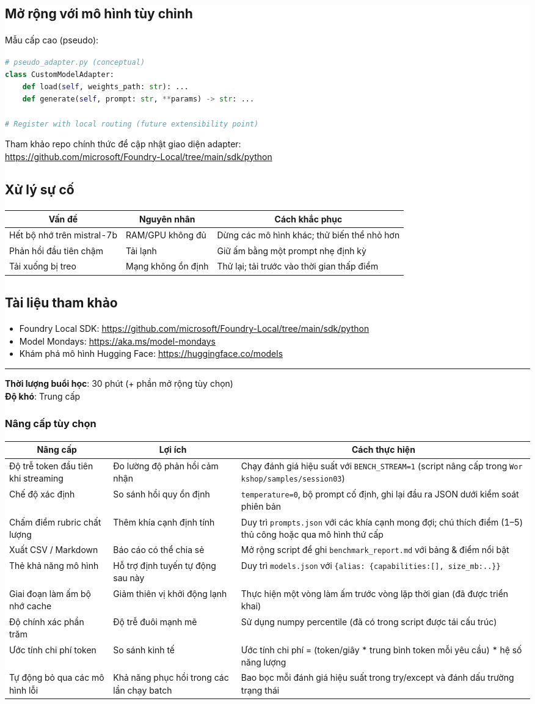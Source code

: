 ## Mở rộng với mô hình tùy chỉnh

Mẫu cấp cao (pseudo):

```python
# pseudo_adapter.py (conceptual)
class CustomModelAdapter:
    def load(self, weights_path: str): ...
    def generate(self, prompt: str, **params) -> str: ...

# Register with local routing (future extensibility point)
```
  
Tham khảo repo chính thức để cập nhật giao diện adapter:  
https://github.com/microsoft/Foundry-Local/tree/main/sdk/python  

## Xử lý sự cố

| Vấn đề | Nguyên nhân | Cách khắc phục |
|--------|-------------|----------------|
| Hết bộ nhớ trên mistral-7b | RAM/GPU không đủ | Dừng các mô hình khác; thử biến thể nhỏ hơn |
| Phản hồi đầu tiên chậm | Tải lạnh | Giữ ấm bằng một prompt nhẹ định kỳ |
| Tải xuống bị treo | Mạng không ổn định | Thử lại; tải trước vào thời gian thấp điểm |

## Tài liệu tham khảo

- Foundry Local SDK: https://github.com/microsoft/Foundry-Local/tree/main/sdk/python  
- Model Mondays: https://aka.ms/model-mondays  
- Khám phá mô hình Hugging Face: https://huggingface.co/models  

---

**Thời lượng buổi học**: 30 phút (+ phần mở rộng tùy chọn)  
**Độ khó**: Trung cấp  

### Nâng cấp tùy chọn

| Nâng cấp | Lợi ích | Cách thực hiện |
|----------|---------|----------------|
| Độ trễ token đầu tiên khi streaming | Đo lường độ phản hồi cảm nhận | Chạy đánh giá hiệu suất với `BENCH_STREAM=1` (script nâng cấp trong `Workshop/samples/session03`) |
| Chế độ xác định | So sánh hồi quy ổn định | `temperature=0`, bộ prompt cố định, ghi lại đầu ra JSON dưới kiểm soát phiên bản |
| Chấm điểm rubric chất lượng | Thêm khía cạnh định tính | Duy trì `prompts.json` với các khía cạnh mong đợi; chú thích điểm (1–5) thủ công hoặc qua mô hình thứ cấp |
| Xuất CSV / Markdown | Báo cáo có thể chia sẻ | Mở rộng script để ghi `benchmark_report.md` với bảng & điểm nổi bật |
| Thẻ khả năng mô hình | Hỗ trợ định tuyến tự động sau này | Duy trì `models.json` với `{alias: {capabilities:[], size_mb:..}}` |
| Giai đoạn làm ấm bộ nhớ cache | Giảm thiên vị khởi động lạnh | Thực hiện một vòng làm ấm trước vòng lặp thời gian (đã được triển khai) |
| Độ chính xác phần trăm | Độ trễ đuôi mạnh mẽ | Sử dụng numpy percentile (đã có trong script được tái cấu trúc) |
| Ước tính chi phí token | So sánh kinh tế | Ước tính chi phí = (token/giây * trung bình token mỗi yêu cầu) * hệ số năng lượng |
| Tự động bỏ qua các mô hình lỗi | Khả năng phục hồi trong các lần chạy batch | Bao bọc mỗi đánh giá hiệu suất trong try/except và đánh dấu trường trạng thái |
